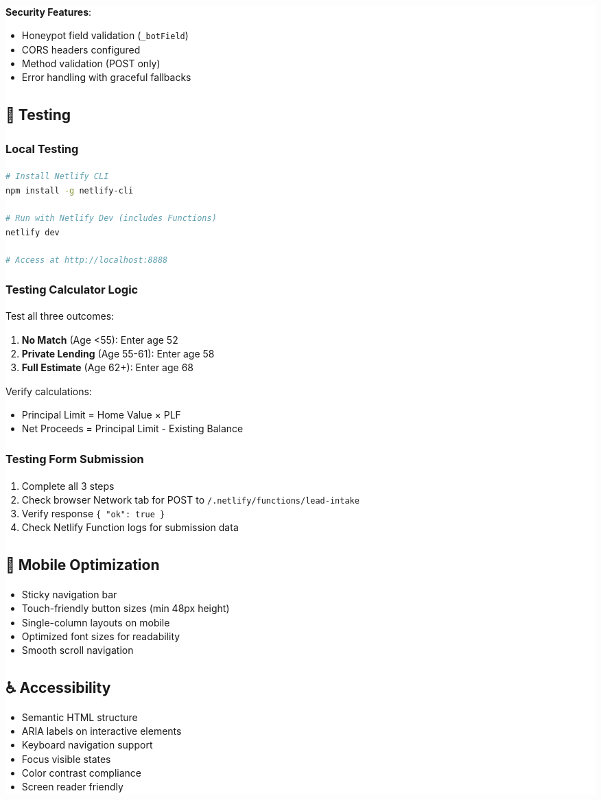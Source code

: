 **Security Features**:
- Honeypot field validation (`_botField`)
- CORS headers configured
- Method validation (POST only)
- Error handling with graceful fallbacks

## 🧪 Testing

### Local Testing

```bash
# Install Netlify CLI
npm install -g netlify-cli

# Run with Netlify Dev (includes Functions)
netlify dev

# Access at http://localhost:8888
```

### Testing Calculator Logic

Test all three outcomes:

1. **No Match** (Age <55): Enter age 52
2. **Private Lending** (Age 55-61): Enter age 58
3. **Full Estimate** (Age 62+): Enter age 68

Verify calculations:
- Principal Limit = Home Value × PLF
- Net Proceeds = Principal Limit - Existing Balance

### Testing Form Submission

1. Complete all 3 steps
2. Check browser Network tab for POST to `/.netlify/functions/lead-intake`
3. Verify response `{ "ok": true }`
4. Check Netlify Function logs for submission data

## 📱 Mobile Optimization

- Sticky navigation bar
- Touch-friendly button sizes (min 48px height)
- Single-column layouts on mobile
- Optimized font sizes for readability
- Smooth scroll navigation

## ♿ Accessibility

- Semantic HTML structure
- ARIA labels on interactive elements
- Keyboard navigation support
- Focus visible states
- Color contrast compliance
- Screen reader friendly
